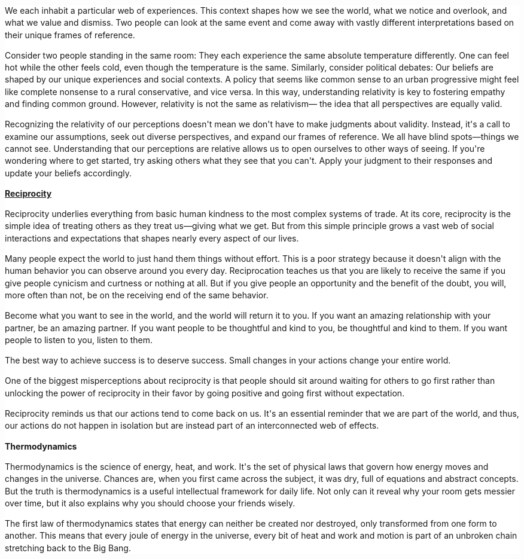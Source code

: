 We each inhabit a particular web of experiences. This context shapes how we see the world, what we notice and overlook, and what we value and dismiss. Two people can look at the same event and come away with vastly different interpretations based on their unique frames of reference.

Consider two people standing in the same room: They each experience the same absolute temperature differently. One can feel hot while the other feels cold, even though the temperature is the same. Similarly, consider political debates: Our beliefs are shaped by our unique experiences and social contexts. A policy that seems like common sense to an urban progressive might feel like complete nonsense to a rural conservative, and vice versa. In this way, understanding relativity is key to fostering empathy and finding common ground. However, relativity is not the same as relativism—­ the idea that all perspectives are equally valid.

Recognizing the relativity of our perceptions doesn't mean we don't have to make judgments about validity. Instead, it's a call to examine our assumptions, seek out diverse perspectives, and expand our frames of reference. We all have blind spots—­things we cannot see. Understanding that our perceptions are relative allows us to open ourselves to other ways of seeing. If you're wondering where to get started, try asking others what they see that you can't. Apply your judgment to their responses and update your beliefs accordingly.

**[Reciprocity](https://fs.blog/reciprocity/)**

Reciprocity underlies everything from basic human kindness to the most complex systems of trade. At its core, reciprocity is the simple idea of treating others as they treat us—giving what we get. But from this simple principle grows a vast web of social interactions and expectations that shapes nearly every aspect of our lives.

Many people expect the world to just hand them things without effort. This is a poor strategy because it doesn't align with the human behavior you can observe around you every day. Reciprocation teaches us that you are likely to receive the same if you give people cynicism and curtness or nothing at all. But if you give people an opportunity and the benefit of the doubt, you will, more often than not, be on the receiving end of the same behavior.

Become what you want to see in the world, and the world will return it to you. If you want an amazing relationship with your partner, be an amazing partner. If you want people to be thoughtful and kind to you, be thoughtful and kind to them. If you want people to listen to you, listen to them.

The best way to achieve success is to deserve success. Small changes in your actions change your entire world.

One of the biggest misperceptions about reciprocity is that people should sit around waiting for others to go first rather than unlocking the power of reciprocity in their favor by going positive and going first without expectation.

Reciprocity reminds us that our actions tend to come back on us. It's an essential reminder that we are part of the world, and thus, our actions do not happen in isolation but are instead part of an interconnected web of effects.

**Thermodynamics**

Thermodynamics is the science of energy, heat, and work. It's the set of physical laws that govern how energy moves and changes in the universe. Chances are, when you first came across the subject, it was dry, full of equations and abstract concepts. But the truth is thermodynamics is a useful intellectual framework for daily life. Not only can it reveal why your room gets messier over time, but it also explains why you should choose your friends wisely.

The first law of thermodynamics states that energy can neither be created nor destroyed, only transformed from one form to another. This means that every joule of energy in the universe, every bit of heat and work and motion is part of an unbroken chain stretching back to the Big Bang.
